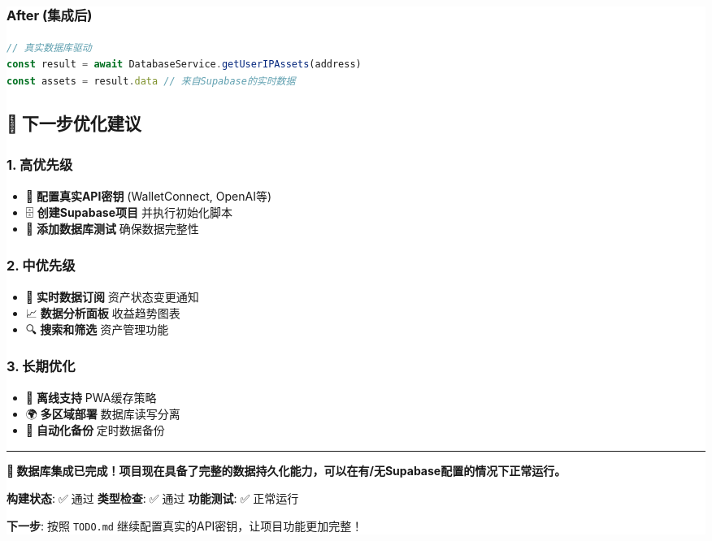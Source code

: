 ### After (集成后)
```typescript
// 真实数据库驱动
const result = await DatabaseService.getUserIPAssets(address)
const assets = result.data // 来自Supabase的实时数据
```

## 🎯 下一步优化建议

### 1. 高优先级
- 🔑 **配置真实API密钥** (WalletConnect, OpenAI等)
- 🗄️ **创建Supabase项目** 并执行初始化脚本
- 🧪 **添加数据库测试** 确保数据完整性

### 2. 中优先级
- 🔄 **实时数据订阅** 资产状态变更通知
- 📈 **数据分析面板** 收益趋势图表
- 🔍 **搜索和筛选** 资产管理功能

### 3. 长期优化
- 📱 **离线支持** PWA缓存策略
- 🌍 **多区域部署** 数据库读写分离
- 🤖 **自动化备份** 定时数据备份

---

**🎉 数据库集成已完成！项目现在具备了完整的数据持久化能力，可以在有/无Supabase配置的情况下正常运行。**

**构建状态**: ✅ 通过
**类型检查**: ✅ 通过
**功能测试**: ✅ 正常运行

**下一步**: 按照 `TODO.md` 继续配置真实的API密钥，让项目功能更加完整！